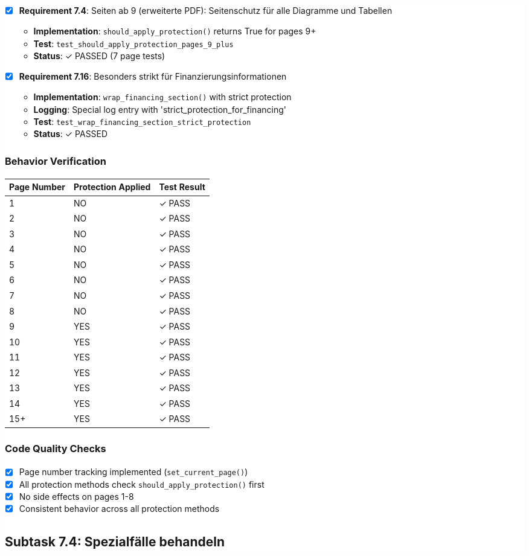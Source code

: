 - [x] **Requirement 7.4**: Seiten ab 9 (erweiterte PDF): Seitenschutz für alle Diagramme und Tabellen
  - **Implementation**: `should_apply_protection()` returns True for pages 9+
  - **Test**: `test_should_apply_protection_pages_9_plus`
  - **Status**: ✓ PASSED (7 page tests)

- [x] **Requirement 7.16**: Besonders strikt für Finanzierungsinformationen
  - **Implementation**: `wrap_financing_section()` with strict protection
  - **Logging**: Special log entry with 'strict_protection_for_financing'
  - **Test**: `test_wrap_financing_section_strict_protection`
  - **Status**: ✓ PASSED

### Behavior Verification

| Page Number | Protection Applied | Test Result |
|-------------|-------------------|-------------|
| 1           | NO                | ✓ PASS      |
| 2           | NO                | ✓ PASS      |
| 3           | NO                | ✓ PASS      |
| 4           | NO                | ✓ PASS      |
| 5           | NO                | ✓ PASS      |
| 6           | NO                | ✓ PASS      |
| 7           | NO                | ✓ PASS      |
| 8           | NO                | ✓ PASS      |
| 9           | YES               | ✓ PASS      |
| 10          | YES               | ✓ PASS      |
| 11          | YES               | ✓ PASS      |
| 12          | YES               | ✓ PASS      |
| 13          | YES               | ✓ PASS      |
| 14          | YES               | ✓ PASS      |
| 15+         | YES               | ✓ PASS      |

### Code Quality Checks

- [x] Page number tracking implemented (`set_current_page()`)
- [x] All protection methods check `should_apply_protection()` first
- [x] No side effects on pages 1-8
- [x] Consistent behavior across all protection methods

## Subtask 7.4: Spezialfälle behandeln
